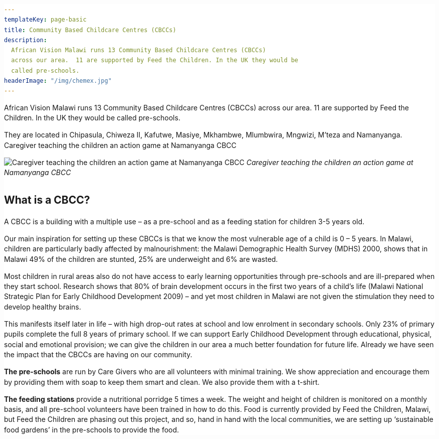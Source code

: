 ```yaml
---
templateKey: page-basic
title: Community Based Childcare Centres (CBCCs)
description:
  African Vision Malawi runs 13 Community Based Childcare Centres (CBCCs)
  across our area.  11 are supported by Feed the Children. In the UK they would be
  called pre-schools.
headerImage: "/img/chemex.jpg"
---
```


African Vision Malawi runs 13 Community Based Childcare Centres (CBCCs) across our area. 11 are supported by Feed the Children. In the UK they would be called pre-schools.

They are located in Chipasula, Chiweza II, Kafutwe, Masiye, Mkhambwe, Mlumbwira, Mngwizi, M’teza and Namanyanga.
Caregiver teaching the children an action game at Namanyanga CBCC

![Caregiver teaching the children an action game at Namanyanga CBCC](/img/cbccs/01-Caregiver-teaching-the-children-an-action-game-at-Namanyanga-CBCC.jpg)
_Caregiver teaching the children an action game at Namanyanga CBCC_

## What is a CBCC?

A CBCC is a building with a multiple use – as a pre-school and as a feeding station for children 3-5 years old.

Our main inspiration for setting up these CBCCs is that we know the most vulnerable age of a child is 0 – 5 years. In Malawi, children are particularly badly affected by malnourishment: the Malawi Demographic Health Survey (MDHS) 2000, shows that in Malawi 49% of the children are stunted, 25% are underweight and 6% are wasted.

Most children in rural areas also do not have access to early learning opportunities through pre-schools and are ill-prepared when they start school. Research shows that 80% of brain development occurs in the first two years of a child’s life (Malawi National Strategic Plan for Early Childhood Development 2009) – and yet most children in Malawi are not given the stimulation they need to develop healthy brains.

This manifests itself later in life – with high drop-out rates at school and low enrolment in secondary schools. Only 23% of primary pupils complete the full 8 years of primary school. If we can support Early Childhood Development through educational, physical, social and emotional provision; we can give the children in our area a much better foundation for future life. Already we have seen the impact that the CBCCs are having on our community.

**The pre-schools** are run by Care Givers who are all volunteers with minimal training. We show appreciation and encourage them by providing them with soap to keep them smart and clean. We also provide them with a t-shirt.

**The feeding stations** provide a nutritional porridge 5 times a week. The weight and height of children is monitored on a monthly basis, and all pre-school volunteers have been trained in how to do this. Food is currently provided by Feed the Children, Malawi, but Feed the Children are phasing out this project, and so, hand in hand with the local communities, we are setting up ‘sustainable food gardens’ in the pre-schools to provide the food.
